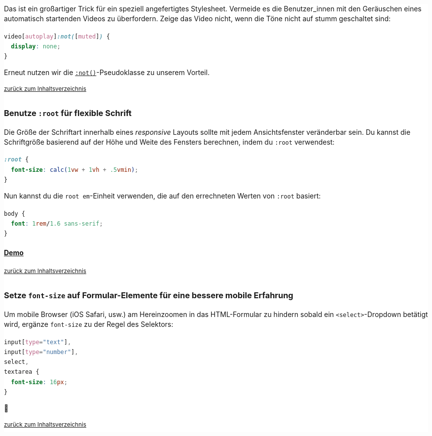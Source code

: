 Das ist ein großartiger Trick für ein speziell angefertigtes Stylesheet. Vermeide es die Benutzer_innen mit den Geräuschen eines automatisch startenden Videos zu überfordern. Zeige das Video nicht, wenn die Töne nicht auf stumm geschaltet sind:

```css
video[autoplay]:not([muted]) {
  display: none;
}
```

Erneut nutzen wir die [`:not()`](#benutze-not-um-rahmen-an-die-navigation-zu-setzen-oder-zu-entfernen)-Pseudoklasse zu unserem Vorteil.

<sup>[zurück zum Inhaltsverzeichnis](#inhaltsverzeichnis)</sup>


### Benutze `:root` für flexible Schrift

Die Größe der Schriftart innerhalb eines _responsive_ Layouts sollte mit jedem Ansichtsfenster veränderbar sein. Du kannst die Schriftgröße basierend auf der Höhe und Weite des Fensters berechnen, indem du `:root` verwendest: 

```css
:root {
  font-size: calc(1vw + 1vh + .5vmin);
}
```

Nun kannst du die `root em`-Einheit verwenden, die auf den errechneten Werten von `:root` basiert:

```css
body {
  font: 1rem/1.6 sans-serif;
}
```

#### [Demo](http://codepen.io/AllThingsSmitty/pen/XKgOkR)

<sup>[zurück zum Inhaltsverzeichnis](#inhaltsverzeichnis)</sup>


### Setze `font-size` auf Formular-Elemente für eine bessere mobile Erfahrung

Um mobile Browser (iOS Safari, usw.) am Hereinzoomen in das HTML-Formular zu hindern sobald ein `<select>`-Dropdown betätigt wird, ergänze `font-size` zu der Regel des Selektors:

```css
input[type="text"],
input[type="number"],
select,
textarea {
  font-size: 16px;
}
```

:dancer:

<sup>[zurück zum Inhaltsverzeichnis](#inhaltsverzeichnis)</sup>
